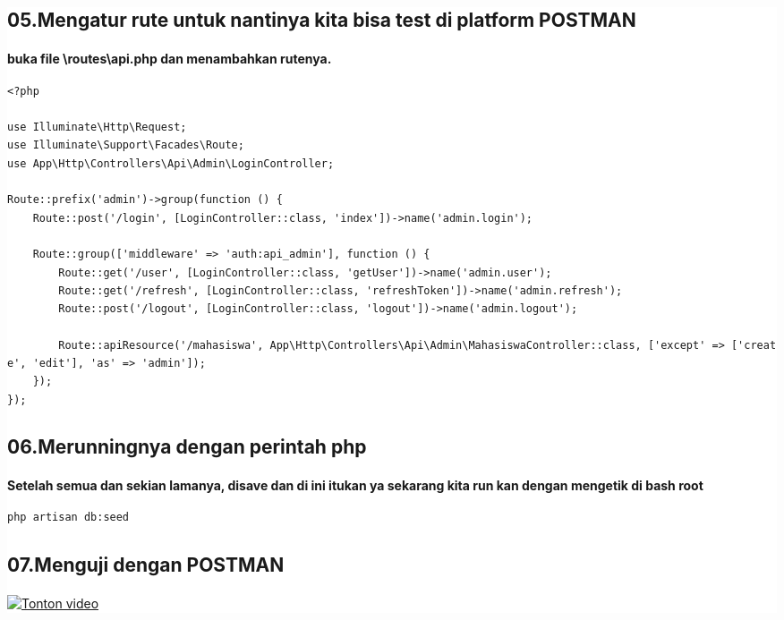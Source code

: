 ## **05.Mengatur rute untuk nantinya kita bisa test di platform POSTMAN**

**buka file \routes\api.php dan menambahkan rutenya.**
```codingan
<?php

use Illuminate\Http\Request;
use Illuminate\Support\Facades\Route;
use App\Http\Controllers\Api\Admin\LoginController;

Route::prefix('admin')->group(function () {
    Route::post('/login', [LoginController::class, 'index'])->name('admin.login');

    Route::group(['middleware' => 'auth:api_admin'], function () {
        Route::get('/user', [LoginController::class, 'getUser'])->name('admin.user');
        Route::get('/refresh', [LoginController::class, 'refreshToken'])->name('admin.refresh');
        Route::post('/logout', [LoginController::class, 'logout'])->name('admin.logout');

        Route::apiResource('/mahasiswa', App\Http\Controllers\Api\Admin\MahasiswaController::class, ['except' => ['create', 'edit'], 'as' => 'admin']);
    });
});
```

## **06.Merunningnya dengan perintah php**

**Setelah semua dan sekian lamanya, disave dan di ini itukan ya sekarang kita run kan dengan mengetik di bash root**
```bash
php artisan db:seed
```

## **07.Menguji dengan POSTMAN**
[![Tonton video](https://cdn.icon-icons.com/icons2/3053/PNG/512/postman_macos_bigsur_icon_189815.png)](https://youtu.be/rTizqxYB2e8)
